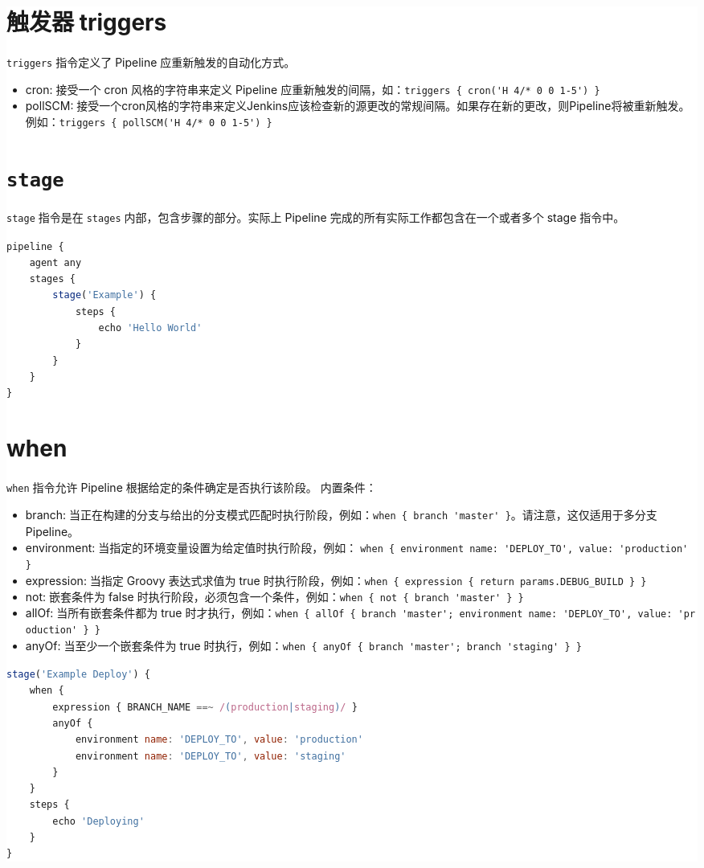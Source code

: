 # 触发器 triggers
`triggers` 指令定义了 Pipeline 应重新触发的自动化方式。
 
- cron: 接受一个 cron 风格的字符串来定义 Pipeline 应重新触发的间隔，如：`triggers { cron('H 4/* 0 0 1-5') }`
- pollSCM: 接受一个cron风格的字符串来定义Jenkins应该检查新的源更改的常规间隔。如果存在新的更改，则Pipeline将被重新触发。例如：`triggers { pollSCM('H 4/* 0 0 1-5') }`

# `stage`
`stage` 指令是在 `stages` 内部，包含步骤的部分。实际上 Pipeline 完成的所有实际工作都包含在一个或者多个 stage 指令中。

```js
pipeline {
    agent any
    stages {
        stage('Example') {
            steps {
                echo 'Hello World'
            }
        }
    }
}
```

# when
`when` 指令允许 Pipeline 根据给定的条件确定是否执行该阶段。
内置条件：
- branch: 当正在构建的分支与给出的分支模式匹配时执行阶段，例如：`when { branch 'master' }`。请注意，这仅适用于多分支Pipeline。
- environment: 当指定的环境变量设置为给定值时执行阶段，例如： `when { environment name: 'DEPLOY_TO', value: 'production' }`
- expression: 当指定 Groovy 表达式求值为 true 时执行阶段，例如：`when { expression { return params.DEBUG_BUILD } }`
- not: 嵌套条件为 false 时执行阶段，必须包含一个条件，例如：`when { not { branch 'master' } }`
- allOf: 当所有嵌套条件都为 true 时才执行，例如：`when { allOf { branch 'master'; environment name: 'DEPLOY_TO', value: 'production' } }`
- anyOf: 当至少一个嵌套条件为 true 时执行，例如：`when { anyOf { branch 'master'; branch 'staging' } }`

```js
stage('Example Deploy') {
    when {
        expression { BRANCH_NAME ==~ /(production|staging)/ }
        anyOf {
            environment name: 'DEPLOY_TO', value: 'production'
            environment name: 'DEPLOY_TO', value: 'staging'
        }
    }
    steps {
        echo 'Deploying'
    }
}
```
